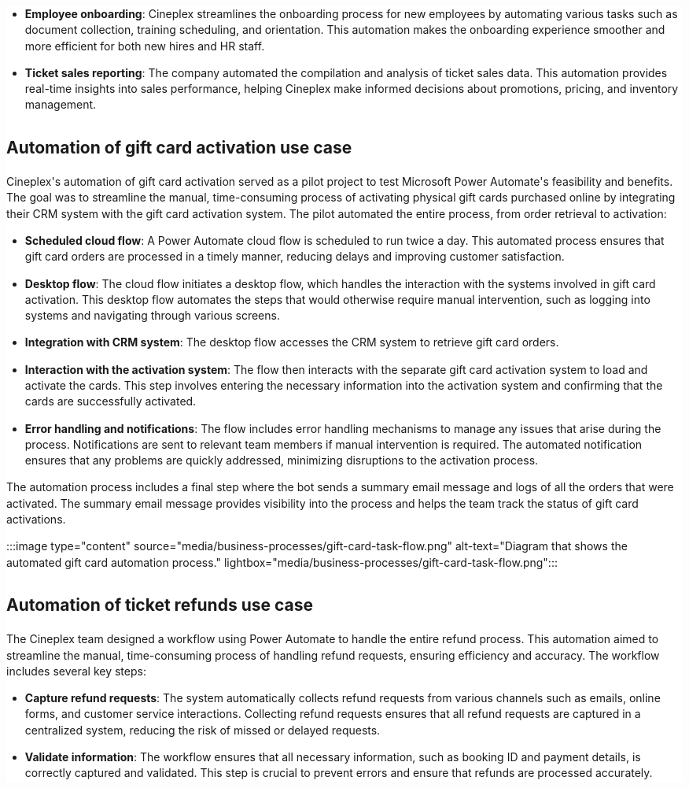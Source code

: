 - **Employee onboarding**: Cineplex streamlines the onboarding process for new employees by automating various tasks such as document collection, training scheduling, and orientation. This automation makes the onboarding experience smoother and more efficient for both new hires and HR staff.

- **Ticket sales reporting**: The company automated the compilation and analysis of ticket sales data. This automation provides real-time insights into sales performance, helping Cineplex make informed decisions about promotions, pricing, and inventory management.

## Automation of gift card activation use case

Cineplex's automation of gift card activation served as a pilot project to test Microsoft Power Automate's feasibility and benefits. The goal was to streamline the manual, time-consuming process of activating physical gift cards purchased online by integrating their CRM system with the gift card activation system. The pilot automated the entire process, from order retrieval to activation:

- **Scheduled cloud flow**: A Power Automate cloud flow is scheduled to run twice a day. This automated process ensures that gift card orders are processed in a timely manner, reducing delays and improving customer satisfaction.

- **Desktop flow**: The cloud flow initiates a desktop flow, which handles the interaction with the systems involved in gift card activation. This desktop flow automates the steps that would otherwise require manual intervention, such as logging into systems and navigating through various screens.

- **Integration with CRM system**: The desktop flow accesses the CRM system to retrieve gift card orders.

- **Interaction with the activation system**: The flow then interacts with the separate gift card activation system to load and activate the cards. This step involves entering the necessary information into the activation system and confirming that the cards are successfully activated.

- **Error handling and notifications**: The flow includes error handling mechanisms to manage any issues that arise during the process. Notifications are sent to relevant team members if manual intervention is required. The automated notification ensures that any problems are quickly addressed, minimizing disruptions to the activation process.

The automation process includes a final step where the bot sends a summary email message and logs of all the orders that were activated. The summary email message provides visibility into the process and helps the team track the status of gift card activations.

:::image type="content" source="media/business-processes/gift-card-task-flow.png" alt-text="Diagram that shows the automated gift card automation process." lightbox="media/business-processes/gift-card-task-flow.png":::

## Automation of ticket refunds use case

The Cineplex team designed a workflow using Power Automate to handle the entire refund process. This automation aimed to streamline the manual, time-consuming process of handling refund requests, ensuring efficiency and accuracy. The workflow includes several key steps:

- **Capture refund requests**: The system automatically collects refund requests from various channels such as emails, online forms, and customer service interactions. Collecting refund requests ensures that all refund requests are captured in a centralized system, reducing the risk of missed or delayed requests.

- **Validate information**: The workflow ensures that all necessary information, such as booking ID and payment details, is correctly captured and validated. This step is crucial to prevent errors and ensure that refunds are processed accurately.
